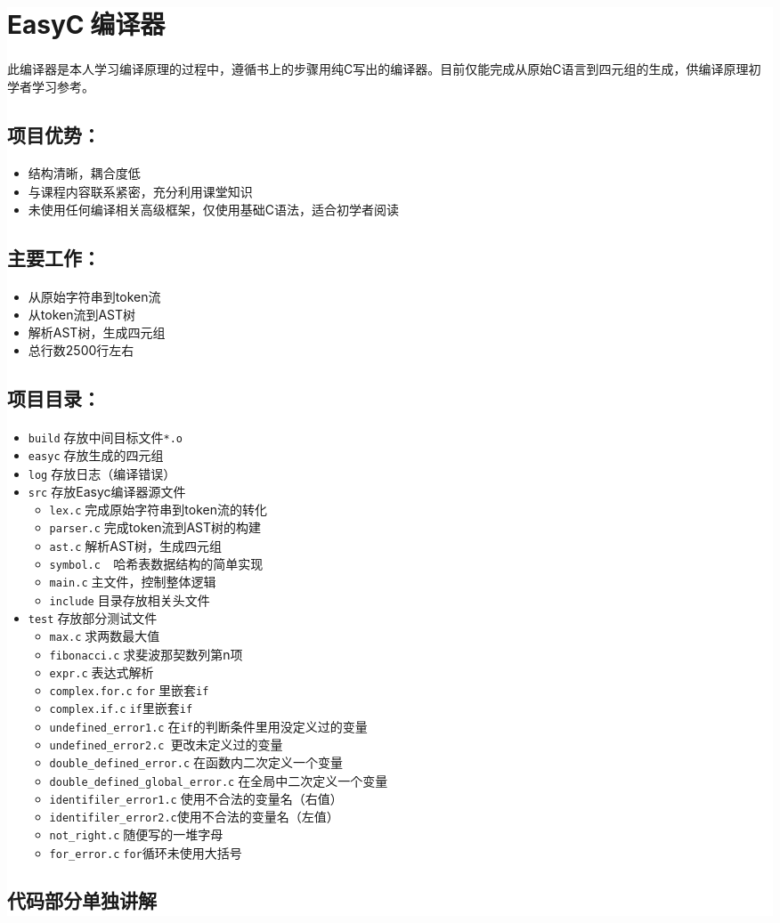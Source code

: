 # EasyC 编译器

此编译器是本人学习编译原理的过程中，遵循书上的步骤用纯C写出的编译器。目前仅能完成从原始C语言到四元组的生成，供编译原理初学者学习参考。



## 项目优势：

- 结构清晰，耦合度低
- 与课程内容联系紧密，充分利用课堂知识
- 未使用任何编译相关高级框架，仅使用基础C语法，适合初学者阅读



## 主要工作：

- 从原始字符串到token流
- 从token流到AST树
- 解析AST树，生成四元组
- 总行数2500行左右



## 项目目录：

- `build`  存放中间目标文件`*.o`
- `easyc` 存放生成的四元组
- `log` 存放日志（编译错误）
- `src` 存放Easyc编译器源文件
  - `lex.c` 完成原始字符串到token流的转化
  - `parser.c` 完成token流到AST树的构建
  - `ast.c` 解析AST树，生成四元组
  - `symbol.c  `哈希表数据结构的简单实现
  - `main.c` 主文件，控制整体逻辑
  - `include` 目录存放相关头文件
- `test` 存放部分测试文件
  - `max.c` 求两数最大值
  - `fibonacci.c` 求斐波那契数列第n项
  - `expr.c` 表达式解析
  - `complex.for.c` `for` 里嵌套`if`
  - `complex.if.c` `if`里嵌套`if`
  - `undefined_error1.c`  在`if`的判断条件里用没定义过的变量
  - `undefined_error2.c `更改未定义过的变量
  - `double_defined_error.c` 在函数内二次定义一个变量
  - `double_defined_global_error.c` 在全局中二次定义一个变量
  - `identifiler_error1.c` 使用不合法的变量名（右值）
  - `identifiler_error2.c`使用不合法的变量名（左值）	
  - `not_right.c` 随便写的一堆字母
  - `for_error.c` `for`循环未使用大括号

## 代码部分单独讲解

